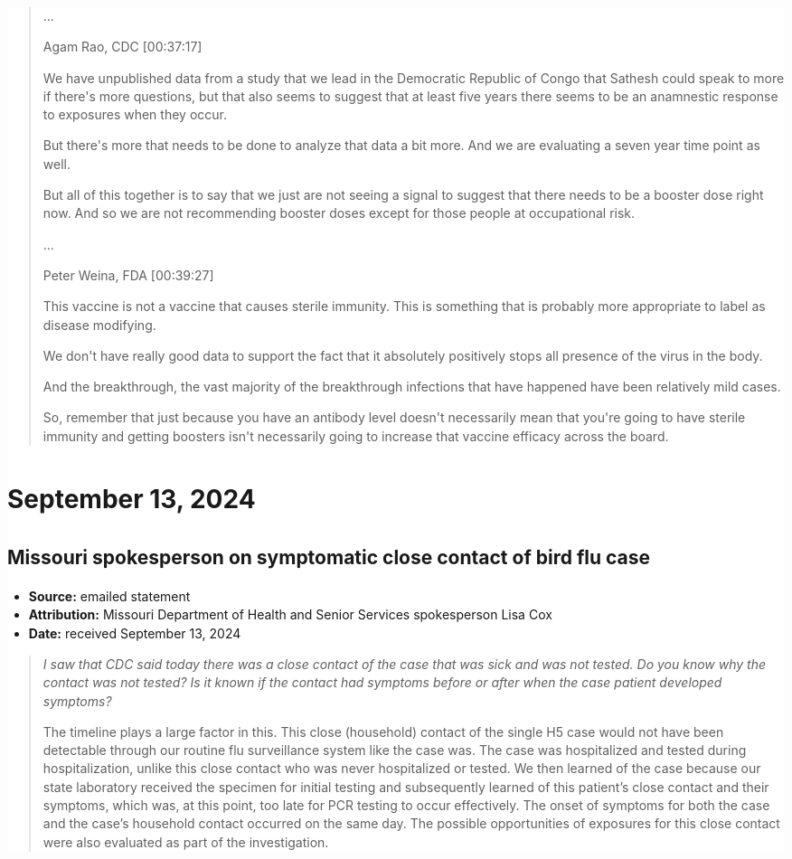 > 
> ...
> 
> Agam Rao, CDC [00:37:17]
> 
> We have unpublished data from a study that we lead in the Democratic Republic of Congo that Sathesh could speak to more if there's more questions, but that also seems to suggest that at least five years there seems to be an anamnestic response to exposures when they occur. 
> 
> But there's more that needs to be done to analyze that data a bit more. And we are evaluating a seven year time point as well. 
> 
> But all of this together is to say that we just are not seeing a signal to suggest that there needs to be a booster dose right now. And so we are not recommending booster doses except for those people at occupational risk. 
> 
> ...
> 
> Peter Weina, FDA [00:39:27]
> 
> This vaccine is not a vaccine that causes sterile immunity. This is something that is probably more appropriate to label as disease modifying. 
> 
> We don't have really good data to support the fact that it absolutely positively stops all presence of the virus in the body. 
> 
> And the breakthrough, the vast majority of the breakthrough infections that have happened have been relatively mild cases. 
> 
> So, remember that just because you have an antibody level doesn't necessarily mean that you're going to have sterile immunity and getting boosters isn't necessarily going to increase that vaccine efficacy across the board.

# September 13, 2024

## Missouri spokesperson on symptomatic close contact of bird flu case

- **Source:** emailed statement
- **Attribution:** Missouri Department of Health and Senior Services spokesperson Lisa Cox
- **Date:** received September 13, 2024

> _I saw that CDC said today there was a close contact of the case that was sick and was not tested. Do you know why the contact was not tested? Is it known if the contact had symptoms before or after when the case patient developed symptoms?_
> 
> The timeline plays a large factor in this. This close (household) contact of the single H5 case would not have been detectable through our routine flu surveillance system like the case was. The case was hospitalized and tested during hospitalization, unlike this close contact who was never hospitalized or tested. We then learned of the case because our state laboratory received the specimen for initial testing and subsequently learned of this patient’s close contact and their symptoms, which was, at this point, too late for PCR testing to occur effectively. The onset of symptoms for both the case and the case’s household contact occurred on the same day. The possible opportunities of exposures for this close contact were also evaluated as part of the investigation.
